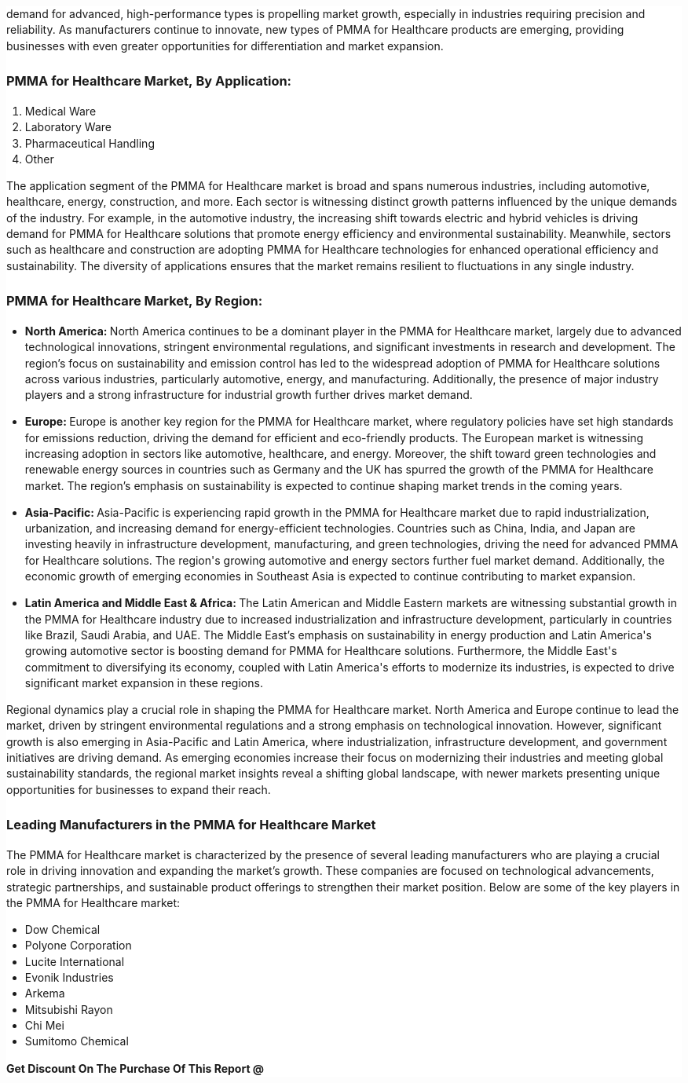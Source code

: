 demand for advanced, high-performance types is propelling market growth, especially in industries requiring precision and reliability. As manufacturers continue to innovate, new types of PMMA for Healthcare  products are emerging, providing businesses with even greater opportunities for differentiation and market expansion.</p><h3>PMMA for Healthcare  Market,&nbsp;By Application:</h3><ol><li>Medical Ware<li> Laboratory Ware<li> Pharmaceutical Handling<li> Other</li></ol><p>The application segment of the PMMA for Healthcare  market is broad and spans numerous industries, including automotive, healthcare, energy, construction, and more. Each sector is witnessing distinct growth patterns influenced by the unique demands of the industry. For example, in the automotive industry, the increasing shift towards electric and hybrid vehicles is driving demand for PMMA for Healthcare  solutions that promote energy efficiency and environmental sustainability. Meanwhile, sectors such as healthcare and construction are adopting PMMA for Healthcare  technologies for enhanced operational efficiency and sustainability. The diversity of applications ensures that the market remains resilient to fluctuations in any single industry.</p><h3>PMMA for Healthcare  Market, By Region:</h3><ul><li><p><strong>North America:&nbsp;</strong>North America continues to be a dominant player in the PMMA for Healthcare  market, largely due to advanced technological innovations, stringent environmental regulations, and significant investments in research and development. The region&rsquo;s focus on sustainability and emission control has led to the widespread adoption of PMMA for Healthcare  solutions across various industries, particularly automotive, energy, and manufacturing. Additionally, the presence of major industry players and a strong infrastructure for industrial growth further drives market demand.</p></li><li><p><strong><strong>Europe:&nbsp;</strong></strong>Europe is another key region for the PMMA for Healthcare  market, where regulatory policies have set high standards for emissions reduction, driving the demand for efficient and eco-friendly products. The European market is witnessing increasing adoption in sectors like automotive, healthcare, and energy. Moreover, the shift toward green technologies and renewable energy sources in countries such as Germany and the UK has spurred the growth of the PMMA for Healthcare  market. The region&rsquo;s emphasis on sustainability is expected to continue shaping market trends in the coming years.</p></li><li><p><strong><strong>Asia-Pacific:&nbsp;</strong></strong>Asia-Pacific is experiencing rapid growth in the PMMA for Healthcare  market due to rapid industrialization, urbanization, and increasing demand for energy-efficient technologies. Countries such as China, India, and Japan are investing heavily in infrastructure development, manufacturing, and green technologies, driving the need for advanced PMMA for Healthcare  solutions. The region's growing automotive and energy sectors further fuel market demand. Additionally, the economic growth of emerging economies in Southeast Asia is expected to continue contributing to market expansion.</p></li><li><p><strong><strong>Latin America and Middle East &amp; Africa:&nbsp;</strong></strong>The Latin American and Middle Eastern markets are witnessing substantial growth in the PMMA for Healthcare  industry due to increased industrialization and infrastructure development, particularly in countries like Brazil, Saudi Arabia, and UAE. The Middle East&rsquo;s emphasis on sustainability in energy production and Latin America's growing automotive sector is boosting demand for PMMA for Healthcare  solutions. Furthermore, the Middle East's commitment to diversifying its economy, coupled with Latin America's efforts to modernize its industries, is expected to drive significant market expansion in these regions.</p></li></ul><p>Regional dynamics play a crucial role in shaping the PMMA for Healthcare  market. North America and Europe continue to lead the market, driven by stringent environmental regulations and a strong emphasis on technological innovation. However, significant growth is also emerging in Asia-Pacific and Latin America, where industrialization, infrastructure development, and government initiatives are driving demand. As emerging economies increase their focus on modernizing their industries and meeting global sustainability standards, the regional market insights reveal a shifting global landscape, with newer markets presenting unique opportunities for businesses to expand their reach.</p><h3><strong>Leading Manufacturers in the PMMA for Healthcare  Market</strong></h3><p>The PMMA for Healthcare  market is characterized by the presence of several leading manufacturers who are playing a crucial role in driving innovation and expanding the market&rsquo;s growth. These companies are focused on technological advancements, strategic partnerships, and sustainable product offerings to strengthen their market position. Below are some of the key players in the PMMA for Healthcare  market:</p></div><div class="article-main__content" data-test-id="publishing-text-block"><ul><li><span class="">Dow Chemical<li> Polyone Corporation<li> Lucite International<li> Evonik Industries<li> Arkema<li> Mitsubishi Rayon<li> Chi Mei<li> Sumitomo Chemical</span></li></ul></div><div class="article-main__content" data-test-id="publishing-text-block"><p><span class="font-[700]"><strong>Get Discount On The Purchase Of This Report @</strong>